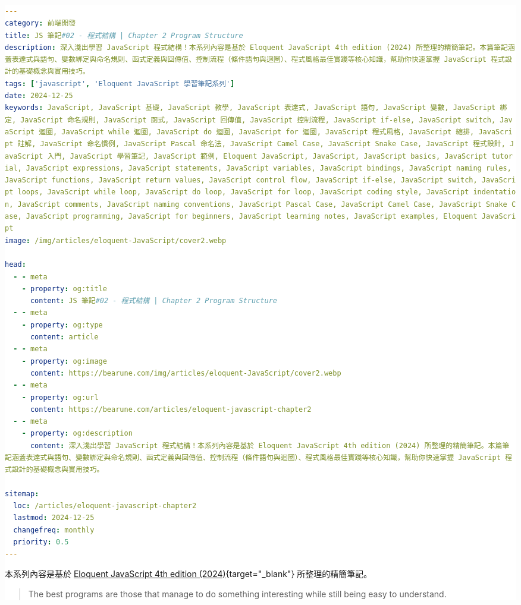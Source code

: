 ```yaml
---
category: 前端開發
title: JS 筆記#02 - 程式結構 | Chapter 2 Program Structure
description: 深入淺出學習 JavaScript 程式結構！本系列內容是基於 Eloquent JavaScript 4th edition (2024) 所整理的精簡筆記。本篇筆記涵蓋表達式與語句、變數綁定與命名規則、函式定義與回傳值、控制流程（條件語句與迴圈）、程式風格最佳實踐等核心知識，幫助你快速掌握 JavaScript 程式設計的基礎概念與實用技巧。
tags: ['javascript', 'Eloquent JavaScript 學習筆記系列']
date: 2024-12-25
keywords: JavaScript, JavaScript 基礎, JavaScript 教學, JavaScript 表達式, JavaScript 語句, JavaScript 變數, JavaScript 綁定, JavaScript 命名規則, JavaScript 函式, JavaScript 回傳值, JavaScript 控制流程, JavaScript if-else, JavaScript switch, JavaScript 迴圈, JavaScript while 迴圈, JavaScript do 迴圈, JavaScript for 迴圈, JavaScript 程式風格, JavaScript 縮排, JavaScript 註解, JavaScript 命名慣例, JavaScript Pascal 命名法, JavaScript Camel Case, JavaScript Snake Case, JavaScript 程式設計, JavaScript 入門, JavaScript 學習筆記, JavaScript 範例, Eloquent JavaScript, JavaScript, JavaScript basics, JavaScript tutorial, JavaScript expressions, JavaScript statements, JavaScript variables, JavaScript bindings, JavaScript naming rules, JavaScript functions, JavaScript return values, JavaScript control flow, JavaScript if-else, JavaScript switch, JavaScript loops, JavaScript while loop, JavaScript do loop, JavaScript for loop, JavaScript coding style, JavaScript indentation, JavaScript comments, JavaScript naming conventions, JavaScript Pascal Case, JavaScript Camel Case, JavaScript Snake Case, JavaScript programming, JavaScript for beginners, JavaScript learning notes, JavaScript examples, Eloquent JavaScript
image: /img/articles/eloquent-JavaScript/cover2.webp

head:
  - - meta
    - property: og:title
      content: JS 筆記#02 - 程式結構 | Chapter 2 Program Structure
  - - meta
    - property: og:type
      content: article
  - - meta
    - property: og:image
      content: https://bearune.com/img/articles/eloquent-JavaScript/cover2.webp
  - - meta
    - property: og:url
      content: https://bearune.com/articles/eloquent-javascript-chapter2
  - - meta
    - property: og:description
      content: 深入淺出學習 JavaScript 程式結構！本系列內容是基於 Eloquent JavaScript 4th edition (2024) 所整理的精簡筆記。本篇筆記涵蓋表達式與語句、變數綁定與命名規則、函式定義與回傳值、控制流程（條件語句與迴圈）、程式風格最佳實踐等核心知識，幫助你快速掌握 JavaScript 程式設計的基礎概念與實用技巧。

sitemap:
  loc: /articles/eloquent-javascript-chapter2
  lastmod: 2024-12-25
  changefreq: monthly
  priority: 0.5
---
```


本系列內容是基於 [Eloquent JavaScript 4th edition (2024)](https://eloquentjavascript.net/){target="_blank"} 所整理的精簡筆記。

> The best programs are those that manage to do something interesting while still being easy to understand.
